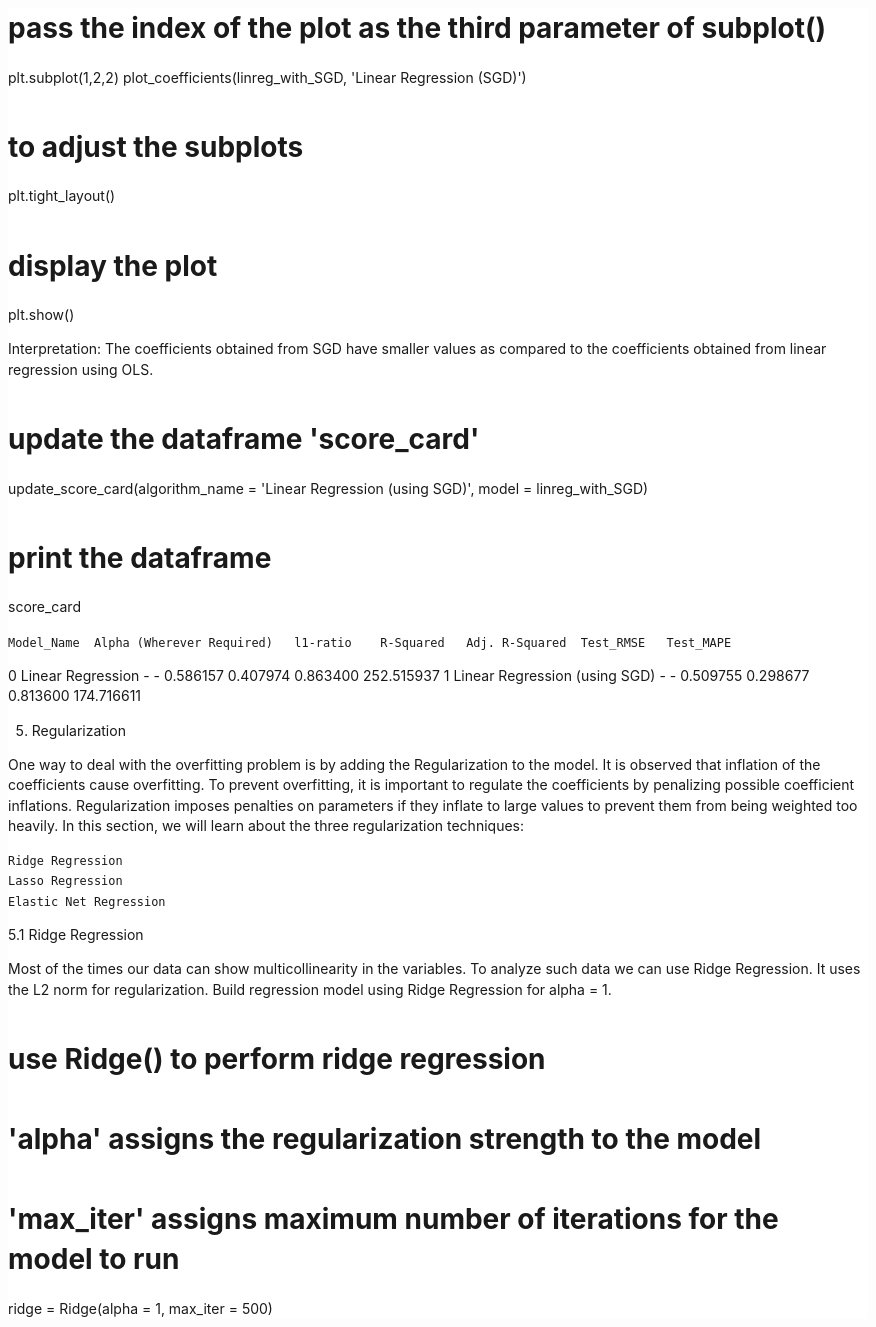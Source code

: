 # pass the index of the plot as the third parameter of subplot()
plt.subplot(1,2,2)
plot_coefficients(linreg_with_SGD, 'Linear Regression (SGD)')

# to adjust the subplots
plt.tight_layout()

# display the plot
plt.show()

Interpretation: The coefficients obtained from SGD have smaller values as compared to the coefficients obtained from linear regression using OLS.

# update the dataframe 'score_card'
update_score_card(algorithm_name = 'Linear Regression (using SGD)', model = linreg_with_SGD)

# print the dataframe
score_card

	Model_Name 	Alpha (Wherever Required) 	l1-ratio 	R-Squared 	Adj. R-Squared 	Test_RMSE 	Test_MAPE
0 	Linear Regression 	- 	- 	0.586157 	0.407974 	0.863400 	252.515937
1 	Linear Regression (using SGD) 	- 	- 	0.509755 	0.298677 	0.813600 	174.716611

5. Regularization

One way to deal with the overfitting problem is by adding the Regularization to the model. It is observed that inflation of the coefficients cause overfitting. To prevent overfitting, it is important to regulate the coefficients by penalizing possible coefficient inflations. Regularization imposes penalties on parameters if they inflate to large values to prevent them from being weighted too heavily. In this section, we will learn about the three regularization techniques:

    Ridge Regression
    Lasso Regression
    Elastic Net Regression

5.1 Ridge Regression

Most of the times our data can show multicollinearity in the variables. To analyze such data we can use Ridge Regression. It uses the L2 norm for regularization.
Build regression model using Ridge Regression for alpha = 1.

# use Ridge() to perform ridge regression
# 'alpha' assigns the regularization strength to the model
# 'max_iter' assigns maximum number of iterations for the model to run 
ridge = Ridge(alpha = 1, max_iter = 500)
